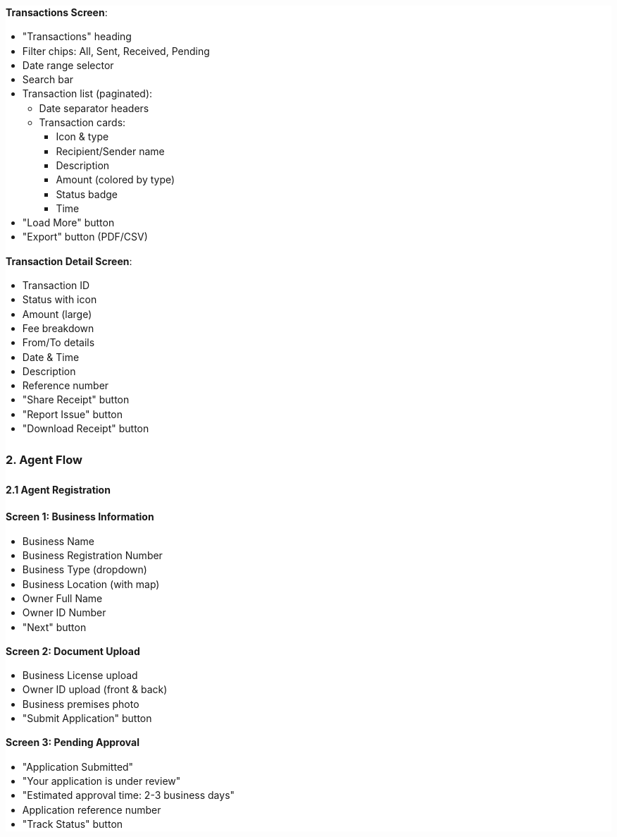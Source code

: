 **Transactions Screen**:
- "Transactions" heading
- Filter chips: All, Sent, Received, Pending
- Date range selector
- Search bar
- Transaction list (paginated):
  - Date separator headers
  - Transaction cards:
    - Icon & type
    - Recipient/Sender name
    - Description
    - Amount (colored by type)
    - Status badge
    - Time
- "Load More" button
- "Export" button (PDF/CSV)

**Transaction Detail Screen**:
- Transaction ID
- Status with icon
- Amount (large)
- Fee breakdown
- From/To details
- Date & Time
- Description
- Reference number
- "Share Receipt" button
- "Report Issue" button
- "Download Receipt" button

### 2. Agent Flow

#### 2.1 Agent Registration

**Screen 1: Business Information**
- Business Name
- Business Registration Number
- Business Type (dropdown)
- Business Location (with map)
- Owner Full Name
- Owner ID Number
- "Next" button

**Screen 2: Document Upload**
- Business License upload
- Owner ID upload (front & back)
- Business premises photo
- "Submit Application" button

**Screen 3: Pending Approval**
- "Application Submitted"
- "Your application is under review"
- "Estimated approval time: 2-3 business days"
- Application reference number
- "Track Status" button
